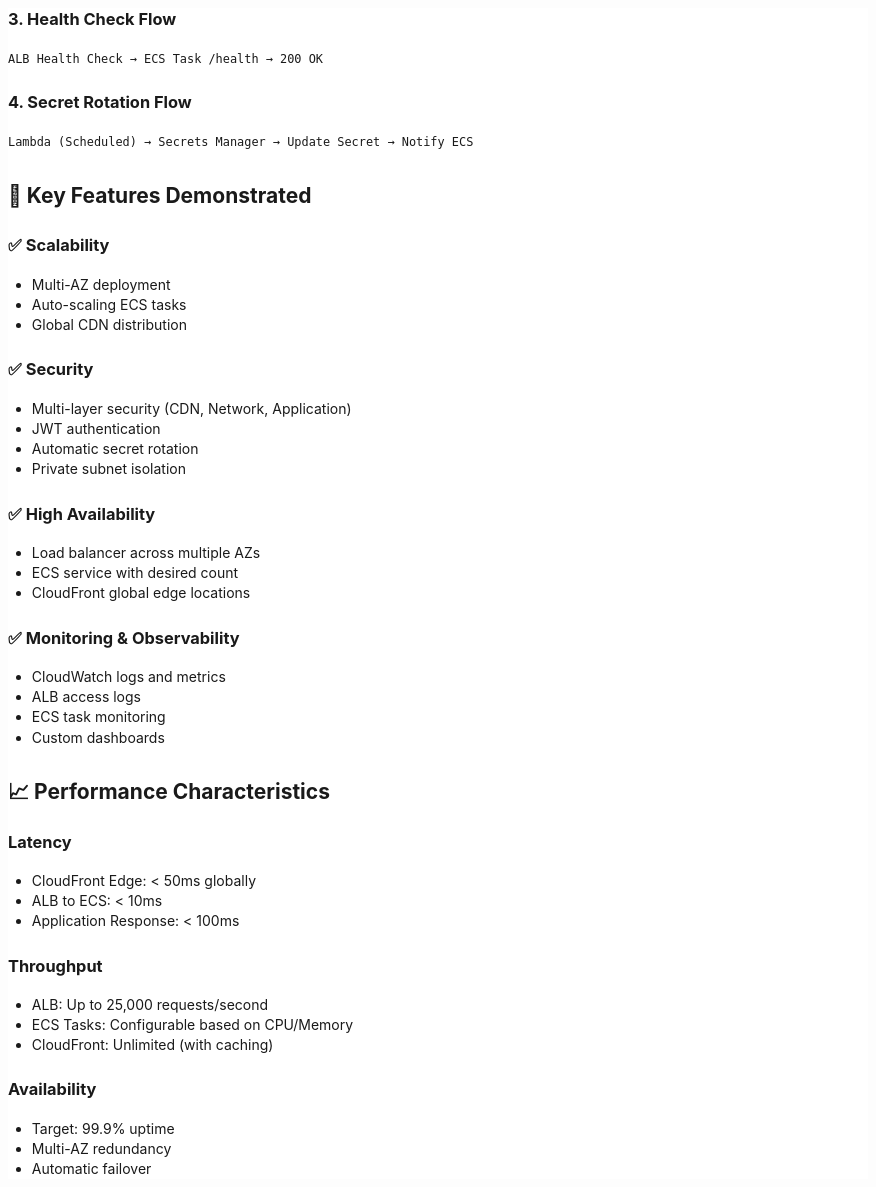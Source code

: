 ### 3. Health Check Flow
```
ALB Health Check → ECS Task /health → 200 OK
```

### 4. Secret Rotation Flow
```
Lambda (Scheduled) → Secrets Manager → Update Secret → Notify ECS
```

## 🎯 Key Features Demonstrated

### ✅ **Scalability**
- Multi-AZ deployment
- Auto-scaling ECS tasks
- Global CDN distribution

### ✅ **Security**
- Multi-layer security (CDN, Network, Application)
- JWT authentication
- Automatic secret rotation
- Private subnet isolation

### ✅ **High Availability**
- Load balancer across multiple AZs
- ECS service with desired count
- CloudFront global edge locations

### ✅ **Monitoring & Observability**
- CloudWatch logs and metrics
- ALB access logs
- ECS task monitoring
- Custom dashboards

## 📈 Performance Characteristics

### **Latency**
- CloudFront Edge: < 50ms globally
- ALB to ECS: < 10ms
- Application Response: < 100ms

### **Throughput**
- ALB: Up to 25,000 requests/second
- ECS Tasks: Configurable based on CPU/Memory
- CloudFront: Unlimited (with caching)

### **Availability**
- Target: 99.9% uptime
- Multi-AZ redundancy
- Automatic failover
